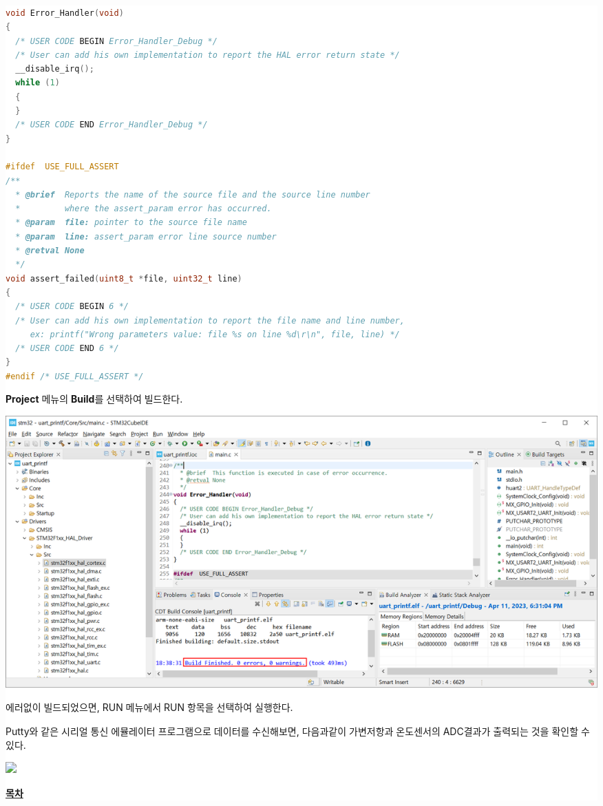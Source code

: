 ```c
void Error_Handler(void)
{
  /* USER CODE BEGIN Error_Handler_Debug */
  /* User can add his own implementation to report the HAL error return state */
  __disable_irq();
  while (1)
  {
  }
  /* USER CODE END Error_Handler_Debug */
}

#ifdef  USE_FULL_ASSERT
/**
  * @brief  Reports the name of the source file and the source line number
  *         where the assert_param error has occurred.
  * @param  file: pointer to the source file name
  * @param  line: assert_param error line source number
  * @retval None
  */
void assert_failed(uint8_t *file, uint32_t line)
{
  /* USER CODE BEGIN 6 */
  /* User can add his own implementation to report the file name and line number,
     ex: printf("Wrong parameters value: file %s on line %d\r\n", file, line) */
  /* USER CODE END 6 */
}
#endif /* USE_FULL_ASSERT */

```

**Project** 메뉴의 **Build**를 선택하여 빌드한다.

![](./img/build_result.png)

에러없이 빌드되었으면, RUN 메뉴에서 RUN 항목을 선택하여 실행한다. 

Putty와 같은 시리얼 통신 에뮬레이터 프로그램으로 데이터를 수신해보면, 다음과같이 가변저항과 온도센서의 ADC결과가 출력되는 것을 확인할 수 있다.

![](D:\Dropbox\myGit\stm32\ex06_ADC_2CH\img\ADC_2CH_result_on_putty.png)



[**목차**](../README.md) 

